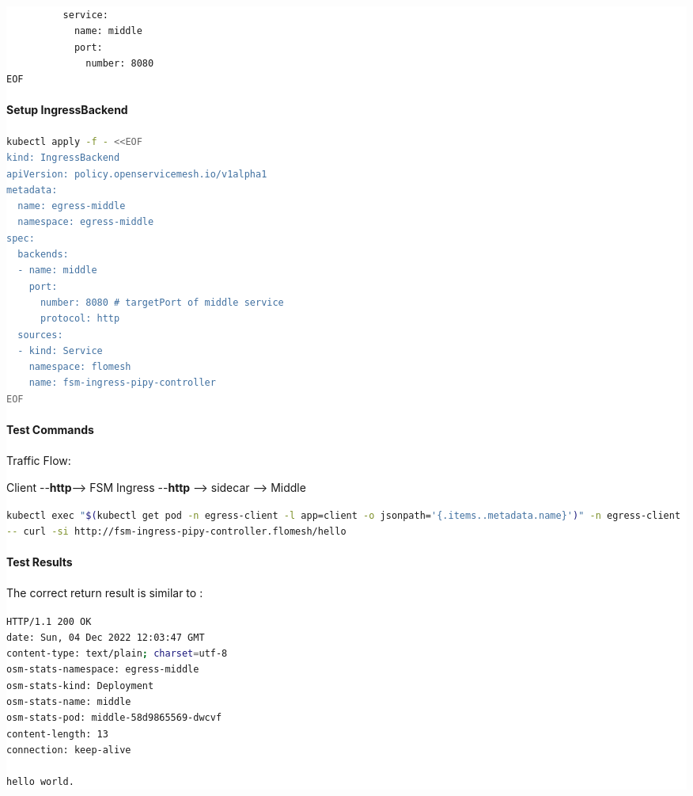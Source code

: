 ```bash
          service:
            name: middle
            port:
              number: 8080
EOF
```

#### Setup IngressBackend

```bash
kubectl apply -f - <<EOF
kind: IngressBackend
apiVersion: policy.openservicemesh.io/v1alpha1
metadata:
  name: egress-middle
  namespace: egress-middle
spec:
  backends:
  - name: middle
    port:
      number: 8080 # targetPort of middle service
      protocol: http
  sources:
  - kind: Service
    namespace: flomesh
    name: fsm-ingress-pipy-controller
EOF
```

#### Test Commands

Traffic Flow:

Client --**http**--> FSM Ingress --**http** --> sidecar --> Middle

```bash
kubectl exec "$(kubectl get pod -n egress-client -l app=client -o jsonpath='{.items..metadata.name}')" -n egress-client -- curl -si http://fsm-ingress-pipy-controller.flomesh/hello
```

#### Test Results

The correct return result is similar to :

```bash
HTTP/1.1 200 OK
date: Sun, 04 Dec 2022 12:03:47 GMT
content-type: text/plain; charset=utf-8
osm-stats-namespace: egress-middle
osm-stats-kind: Deployment
osm-stats-name: middle
osm-stats-pod: middle-58d9865569-dwcvf
content-length: 13
connection: keep-alive

hello world.
```
